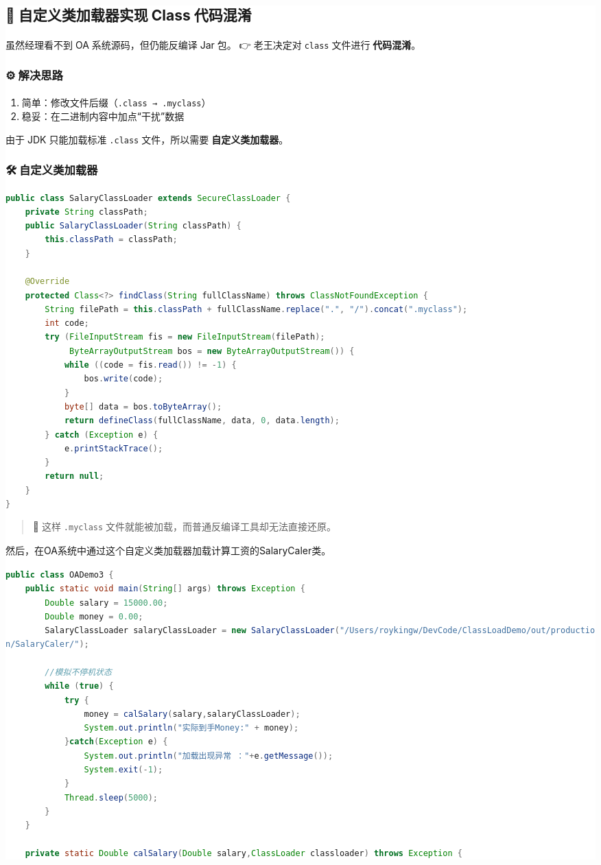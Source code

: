 ## 🔐 自定义类加载器实现 Class 代码混淆

虽然经理看不到 OA 系统源码，但仍能反编译 Jar 包。
 👉 老王决定对 `class` 文件进行 **代码混淆**。

### ⚙️ 解决思路

1. 简单：修改文件后缀（`.class → .myclass`）
2. 稳妥：在二进制内容中加点“干扰”数据

由于 JDK 只能加载标准 `.class` 文件，所以需要 **自定义类加载器**。

### 🛠️ 自定义类加载器

```java
public class SalaryClassLoader extends SecureClassLoader {
    private String classPath;
    public SalaryClassLoader(String classPath) {
        this.classPath = classPath;
    }

    @Override
    protected Class<?> findClass(String fullClassName) throws ClassNotFoundException {
        String filePath = this.classPath + fullClassName.replace(".", "/").concat(".myclass");
        int code;
        try (FileInputStream fis = new FileInputStream(filePath);
             ByteArrayOutputStream bos = new ByteArrayOutputStream()) {
            while ((code = fis.read()) != -1) {
                bos.write(code);
            }
            byte[] data = bos.toByteArray();
            return defineClass(fullClassName, data, 0, data.length);
        } catch (Exception e) {
            e.printStackTrace();
        }
        return null;
    }
}
```

> 🔎 这样 `.myclass` 文件就能被加载，而普通反编译工具却无法直接还原。

然后，在OA系统中通过这个自定义类加载器加载计算工资的SalaryCaler类。

```java
public class OADemo3 {
    public static void main(String[] args) throws Exception {
        Double salary = 15000.00;
        Double money = 0.00;
        SalaryClassLoader salaryClassLoader = new SalaryClassLoader("/Users/roykingw/DevCode/ClassLoadDemo/out/production/SalaryCaler/");

        //模拟不停机状态
        while (true) {
            try {
                money = calSalary(salary,salaryClassLoader);
                System.out.println("实际到手Money:" + money);
            }catch(Exception e) {
                System.out.println("加载出现异常 ："+e.getMessage());
                System.exit(-1);
            }
            Thread.sleep(5000);
        }
    }

    private static Double calSalary(Double salary,ClassLoader classloader) throws Exception {
```